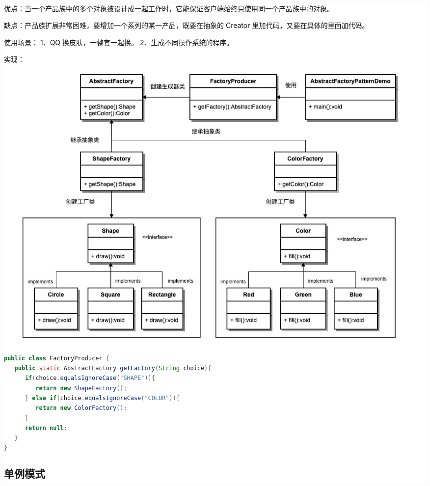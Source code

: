 优点：当一个产品族中的多个对象被设计成一起工作时，它能保证客户端始终只使用同一个产品族中的对象。

缺点：产品族扩展非常困难，要增加一个系列的某一产品，既要在抽象的 Creator 里加代码，又要在具体的里面加代码。

使用场景： 1、QQ 换皮肤，一整套一起换。 2、生成不同操作系统的程序。

实现：

![抽象工厂模式的 UML 图](设计模式/3E13CDD1-2CD2-4C66-BD33-DECBF172AE03.jpg)

```java
public class FactoryProducer {
   public static AbstractFactory getFactory(String choice){
      if(choice.equalsIgnoreCase("SHAPE")){
         return new ShapeFactory();
      } else if(choice.equalsIgnoreCase("COLOR")){
         return new ColorFactory();
      }
      return null;
   }
}
```



## 单例模式
